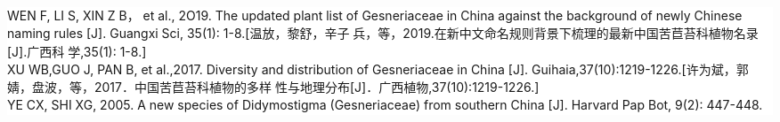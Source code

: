 WEN F, LI S, XIN Z B， et al., 2O19. The updated plant list of Gesneriaceae in China against the background of newly Chinese naming rules [J]. Guangxi Sci, 35(1): 1-8.[温放，黎舒，辛子 兵，等，2019.在新中文命名规则背景下梳理的最新中国苦苣苔科植物名录[J].广西科 学,35(1): 1-8.]   
XU WB,GUO J, PAN B, et al.,2017. Diversity and distribution of Gesneriaceae in China [J]. Guihaia,37(10):1219-1226.[许为斌，郭婧，盘波，等，2017．中国苦苣苔科植物的多样 性与地理分布[J]．广西植物,37(10):1219-1226.]   
YE CX, SHI XG, 2005. A new species of Didymostigma (Gesneriaceae) from southern China [J]. Harvard Pap Bot, 9(2): 447-448.